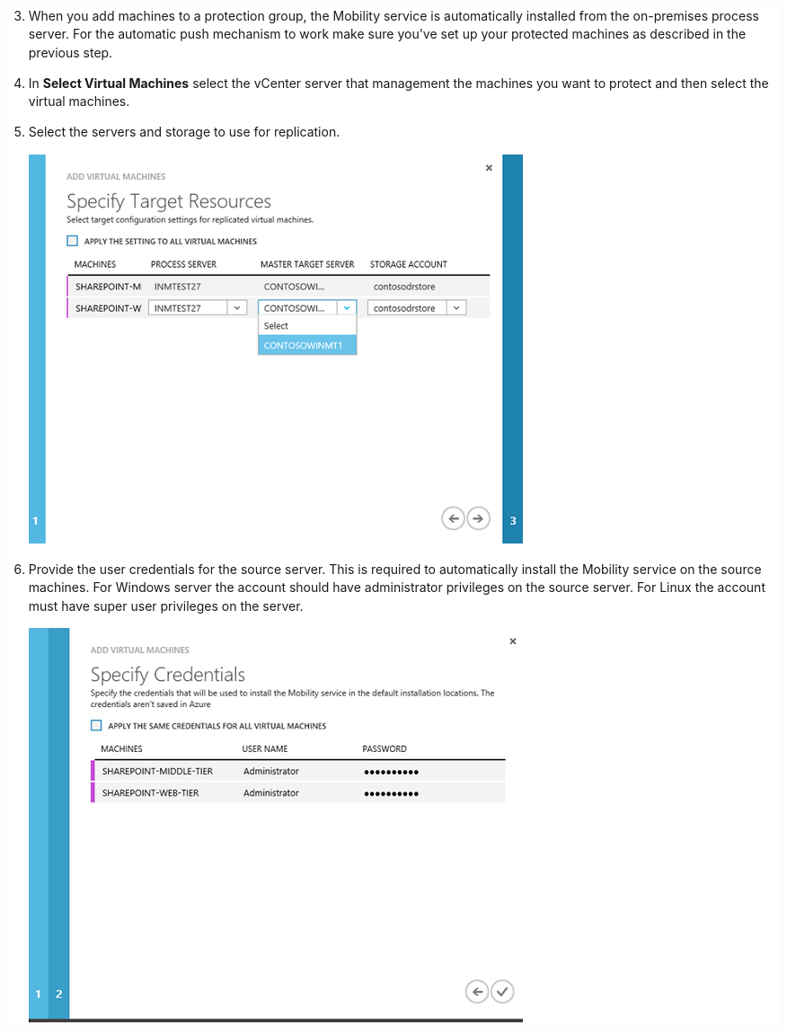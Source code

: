 3. When you add machines to a protection group, the Mobility service is automatically installed from the on-premises process server. For the automatic push mechanism to work make sure you've set up your protected machines as described in the previous step.
4. In **Select Virtual Machines** select the vCenter server that management the machines you want to protect and then select the virtual machines.

4. Select the servers and storage to use for replication. 

	![vCenter server](./media/site-recovery-vmware-to-azure/ASRVMWare_MachinesResources.png)

5. Provide the user credentials for the source server. This is required to automatically install the Mobility service on the source machines. For Windows server the account should have administrator privileges on the source server. For Linux the  account must have super user privileges on the server.

	![Linux credentials](./media/site-recovery-vmware-to-azure/ASRVMWare_VMMobilityInstall.png)
